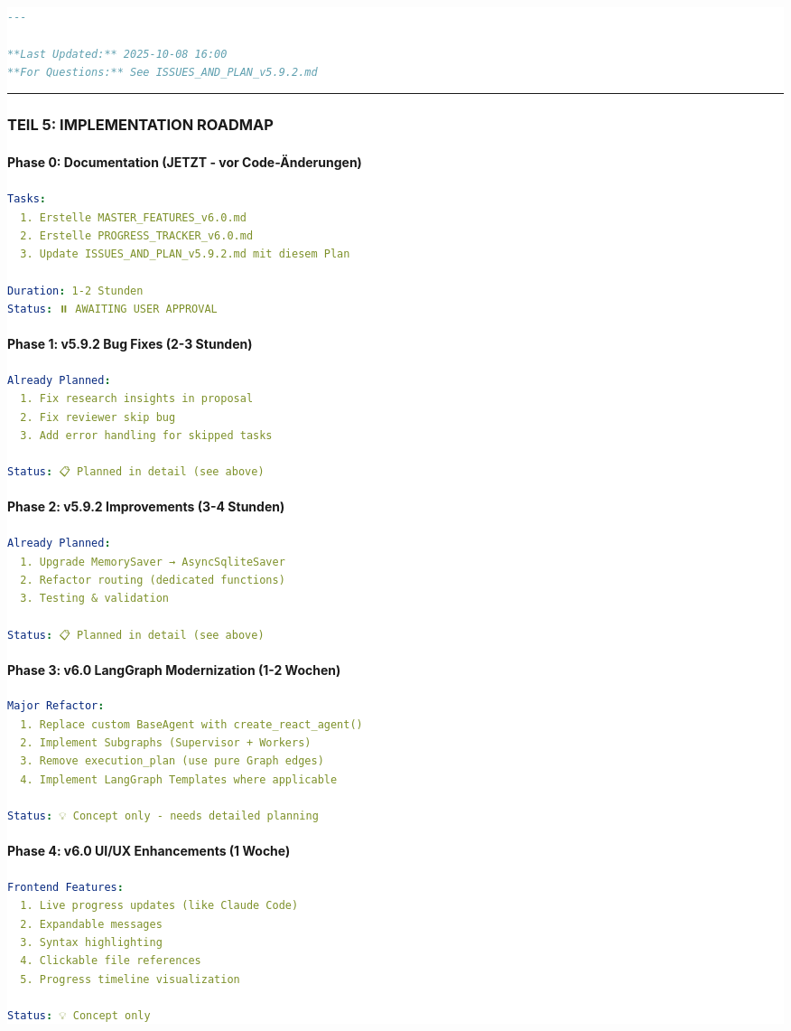 ```markdown
---

**Last Updated:** 2025-10-08 16:00
**For Questions:** See ISSUES_AND_PLAN_v5.9.2.md
```

---

### TEIL 5: IMPLEMENTATION ROADMAP

#### Phase 0: Documentation (JETZT - vor Code-Änderungen)
```yaml
Tasks:
  1. Erstelle MASTER_FEATURES_v6.0.md
  2. Erstelle PROGRESS_TRACKER_v6.0.md
  3. Update ISSUES_AND_PLAN_v5.9.2.md mit diesem Plan

Duration: 1-2 Stunden
Status: ⏸️ AWAITING USER APPROVAL
```

#### Phase 1: v5.9.2 Bug Fixes (2-3 Stunden)
```yaml
Already Planned:
  1. Fix research insights in proposal
  2. Fix reviewer skip bug
  3. Add error handling for skipped tasks

Status: 📋 Planned in detail (see above)
```

#### Phase 2: v5.9.2 Improvements (3-4 Stunden)
```yaml
Already Planned:
  1. Upgrade MemorySaver → AsyncSqliteSaver
  2. Refactor routing (dedicated functions)
  3. Testing & validation

Status: 📋 Planned in detail (see above)
```

#### Phase 3: v6.0 LangGraph Modernization (1-2 Wochen)
```yaml
Major Refactor:
  1. Replace custom BaseAgent with create_react_agent()
  2. Implement Subgraphs (Supervisor + Workers)
  3. Remove execution_plan (use pure Graph edges)
  4. Implement LangGraph Templates where applicable

Status: 💡 Concept only - needs detailed planning
```

#### Phase 4: v6.0 UI/UX Enhancements (1 Woche)
```yaml
Frontend Features:
  1. Live progress updates (like Claude Code)
  2. Expandable messages
  3. Syntax highlighting
  4. Clickable file references
  5. Progress timeline visualization

Status: 💡 Concept only
```
